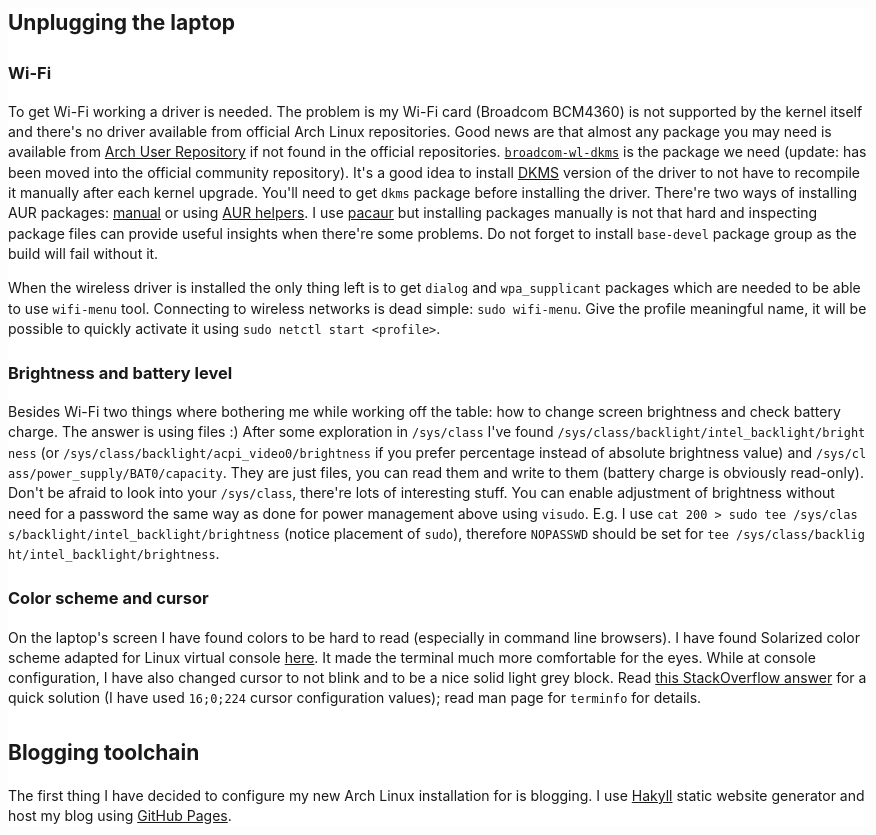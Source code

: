 ## Unplugging the laptop

### Wi-Fi

To get Wi-Fi working a driver is needed. The problem is my Wi-Fi card (Broadcom BCM4360) is not supported by the kernel itself and there's no driver available from official Arch Linux repositories. Good news are that almost any package you may need is available from [Arch User Repository](https://wiki.archlinux.org/index.php/Aur) if not found in the official repositories. [`broadcom-wl-dkms`](https://wiki.archlinux.org/index.php/Broadcom#broadcom-wl) is the package we need (update: has been moved into the official community repository). It's a good idea to install [DKMS](https://wiki.archlinux.org/index.php/DKMS) version of the driver to not have to recompile it manually after each kernel upgrade. You'll need to get `dkms` package before installing the driver. There're two ways of installing AUR packages: [manual](https://wiki.archlinux.org/index.php/Aur#Installing_packages) or using [AUR helpers](https://wiki.archlinux.org/index.php/AUR_helpers). I use [pacaur](https://github.com/E5ten/pacaur) but installing packages manually is not that hard and inspecting package files can provide useful insights when there're some problems. Do not forget to install `base-devel` package group as the build will fail without it.

When the wireless driver is installed the only thing left is to get `dialog` and `wpa_supplicant` packages which are needed to be able to use `wifi-menu` tool. Connecting to wireless networks is dead simple: `sudo wifi-menu`. Give the profile meaningful name, it will be possible to quickly activate it using `sudo netctl start <profile>`.

### Brightness and battery level

Besides Wi-Fi two things where bothering me while working off the table: how to change screen brightness and check battery charge. The answer is using files :) After some exploration in `/sys/class` I've found `/sys/class/backlight/intel_backlight/brightness` (or `/sys/class/backlight/acpi_video0/brightness` if you prefer percentage instead of absolute brightness value) and `/sys/class/power_supply/BAT0/capacity`. They are just files, you can read them and write to them (battery charge is obviously read-only). Don't be afraid to look into your `/sys/class`, there're lots of interesting stuff. You can enable adjustment of brightness without need for a password the same way as done for power management above using `visudo`. E.g. I use `cat 200 > sudo tee /sys/class/backlight/intel_backlight/brightness` (notice placement of `sudo`), therefore `NOPASSWD` should be set for `tee /sys/class/backlight/intel_backlight/brightness`.

### Color scheme and cursor

On the laptop's screen I have found colors to be hard to read (especially in command line browsers). I have found Solarized color scheme adapted for Linux virtual console [here](https://github.com/altercation/solarized/issues/294#issuecomment-55518384). It made the terminal much more comfortable for the eyes. While at console configuration, I have also changed cursor to not blink and to be a nice solid light grey block. Read [this StackOverflow answer](http://unix.stackexchange.com/questions/55423/how-to-change-cursor-shape-color-and-blinkrate-of-linux-console/158305#158305) for a quick solution (I have used `16;0;224` cursor configuration values); read man page for `terminfo` for details.

## Blogging toolchain

The first thing I have decided to configure my new Arch Linux installation for is blogging. I use [Hakyll](https://jaspervdj.be/hakyll) static website generator and host my blog using [GitHub Pages](https://pages.github.com).
